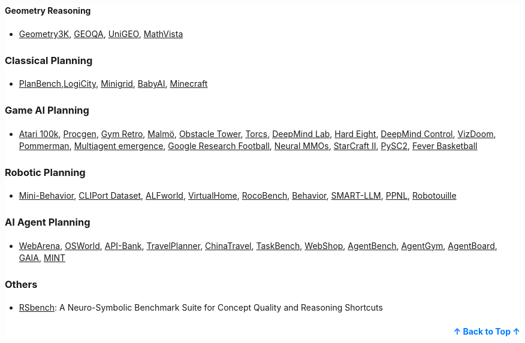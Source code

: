 #### Geometry Reasoning

- [Geometry3K](https://lupantech.github.io/inter-gps/), [GEOQA](https://github.com/chen-judge/GeoQA), [UniGEO](https://github.com/chen-judge/UniGeo), [MathVista](https://github.com/lupantech/MathVista)

### Classical Planning

- [PlanBench](https://github.com/harshakokel/PlanBench),[LogiCity](https://jaraxxus-me.github.io/LogiCity/), [Minigrid](https://github.com/Farama-Foundation/Minigrid?tab=readme-ov-file), [BabyAI](https://github.com/mila-iqia/babyai/tree/iclr19), [Minecraft](https://github.com/tomsilver/pddlgym)

### Game AI Planning

- [Atari 100k](https://github.com/tensorflow/tensor2tensor/tree/master/tensor2tensor/rl), [Procgen](https://github.com/openai/procgen), [Gym Retro](https://github.com/openai/retro), [Malmö](https://github.com/microsoft/malmo), [Obstacle Tower](https://github.com/Unity-Technologies/obstacle-tower-env), [Torcs](https://sourceforge.net/projects/torcs/), [DeepMind Lab](https://github.com/google-deepmind/lab), [Hard Eight](https://arxiv.org/pdf/1909.01387v1), [DeepMind Control](https://github.com/google-deepmind/dm_control), [VizDoom](https://github.com/Farama-Foundation/ViZDoom), [Pommerman](https://github.com/MultiAgentLearning/playground), [Multiagent emergence](https://github.com/openai/multi-agent-emergence-environments), [Google Research Football](https://github.com/google-research/football), [Neural MMOs](https://openai.com/index/neural-mmo/), [StarCraft II](https://github.com/oxwhirl/smac), [PySC2](https://github.com/google-deepmind/pysc2), [Fever Basketball](https://github.com/NeteaseFuxiRL/FeverBasketball)

### Robotic Planning

- [Mini-Behavior](https://github.com/StanfordVL/mini_behavior), [CLIPort Dataset](https://cliport.github.io/), [ALFworld](https://github.com/alfworld/alfworld), [VirtualHome](http://virtual-home.org/), [RocoBench](https://github.com/MandiZhao/robot-collab), [Behavior](https://behavior.stanford.edu/behavior-1k), [SMART-LLM](https://github.com/SMARTlab-Purdue/SMART-LLM), [PPNL](https://github.com/MohamedAghzal/llms-as-path-planners), [Robotouille](https://github.com/portal-cornell/robotouille)

### AI Agent Planning

- [WebArena](https://github.com/web-arena-x/webarena), [OSWorld](https://github.com/xlang-ai/OSWorld), [API-Bank](https://github.com/AlibabaResearch/DAMO-ConvAI/tree/main/api-bank), [TravelPlanner](https://github.com/OSU-NLP-Group/TravelPlanner), [ChinaTravel](https://github.com/LAMDASZ-ML/ChinaTravel), [TaskBench](https://github.com/microsoft/JARVIS/tree/main/taskbench), [WebShop](https://github.com/princeton-nlp/webshop), [AgentBench](https://github.com/THUDM/AgentBench), [AgentGym](https://github.com/WooooDyy/AgentGym), [AgentBoard](https://github.com/hkust-nlp/AgentBoard), [GAIA](https://huggingface.co/gaia-benchmark), [MINT](https://github.com/xingyaoww/mint-bench)

### Others

- [RSbench](https://unitn-sml.github.io/rsbench/): A Neuro-Symbolic Benchmark Suite for Concept Quality and Reasoning Shortcuts

<p align="right" style="font-size: 14px; color: #555; margin-top: 20px;">
    <a href="#readme-top" style="text-decoration: none; color: #007bff; font-weight: bold;">
        ↑ Back to Top ↑
    </a>
</p>